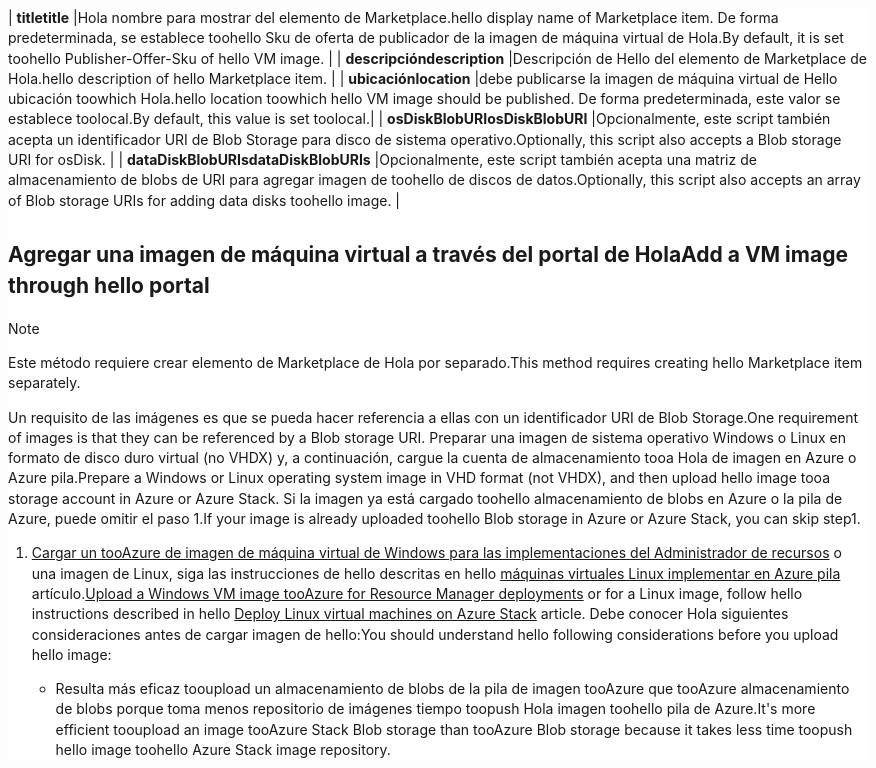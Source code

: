 | <span data-ttu-id="42e96-165">**title**</span><span class="sxs-lookup"><span data-stu-id="42e96-165">**title**</span></span> |<span data-ttu-id="42e96-166">Hola nombre para mostrar del elemento de Marketplace.</span><span class="sxs-lookup"><span data-stu-id="42e96-166">hello display name of Marketplace item.</span></span> <span data-ttu-id="42e96-167">De forma predeterminada, se establece toohello Sku de oferta de publicador de la imagen de máquina virtual de Hola.</span><span class="sxs-lookup"><span data-stu-id="42e96-167">By default, it is set toohello Publisher-Offer-Sku of hello VM image.</span></span> |
| <span data-ttu-id="42e96-168">**descripción**</span><span class="sxs-lookup"><span data-stu-id="42e96-168">**description**</span></span> |<span data-ttu-id="42e96-169">Descripción de Hello del elemento de Marketplace de Hola.</span><span class="sxs-lookup"><span data-stu-id="42e96-169">hello description of hello Marketplace item.</span></span> |
| <span data-ttu-id="42e96-170">**ubicación**</span><span class="sxs-lookup"><span data-stu-id="42e96-170">**location**</span></span> |<span data-ttu-id="42e96-171">debe publicarse la imagen de máquina virtual de Hello ubicación toowhich Hola.</span><span class="sxs-lookup"><span data-stu-id="42e96-171">hello location toowhich hello VM image should be published.</span></span> <span data-ttu-id="42e96-172">De forma predeterminada, este valor se establece toolocal.</span><span class="sxs-lookup"><span data-stu-id="42e96-172">By default, this value is set toolocal.</span></span>|
| <span data-ttu-id="42e96-173">**osDiskBlobURI**</span><span class="sxs-lookup"><span data-stu-id="42e96-173">**osDiskBlobURI**</span></span> |<span data-ttu-id="42e96-174">Opcionalmente, este script también acepta un identificador URI de Blob Storage para disco de sistema operativo.</span><span class="sxs-lookup"><span data-stu-id="42e96-174">Optionally, this script also accepts a Blob storage URI for osDisk.</span></span> |
| <span data-ttu-id="42e96-175">**dataDiskBlobURIs**</span><span class="sxs-lookup"><span data-stu-id="42e96-175">**dataDiskBlobURIs**</span></span> |<span data-ttu-id="42e96-176">Opcionalmente, este script también acepta una matriz de almacenamiento de blobs de URI para agregar imagen de toohello de discos de datos.</span><span class="sxs-lookup"><span data-stu-id="42e96-176">Optionally, this script also accepts an array of Blob storage URIs for adding data disks toohello image.</span></span> |

## <a name="add-a-vm-image-through-hello-portal"></a><span data-ttu-id="42e96-177">Agregar una imagen de máquina virtual a través del portal de Hola</span><span class="sxs-lookup"><span data-stu-id="42e96-177">Add a VM image through hello portal</span></span>

> [!NOTE]
> <span data-ttu-id="42e96-178">Este método requiere crear elemento de Marketplace de Hola por separado.</span><span class="sxs-lookup"><span data-stu-id="42e96-178">This method requires creating hello Marketplace item separately.</span></span>

<span data-ttu-id="42e96-179">Un requisito de las imágenes es que se pueda hacer referencia a ellas con un identificador URI de Blob Storage.</span><span class="sxs-lookup"><span data-stu-id="42e96-179">One requirement of images is that they can be referenced by a Blob storage URI.</span></span> <span data-ttu-id="42e96-180">Preparar una imagen de sistema operativo Windows o Linux en formato de disco duro virtual (no VHDX) y, a continuación, cargue la cuenta de almacenamiento tooa Hola de imagen en Azure o Azure pila.</span><span class="sxs-lookup"><span data-stu-id="42e96-180">Prepare a Windows or Linux operating system image in VHD format (not VHDX), and then upload hello image tooa storage account in Azure or Azure Stack.</span></span> <span data-ttu-id="42e96-181">Si la imagen ya está cargado toohello almacenamiento de blobs en Azure o la pila de Azure, puede omitir el paso 1.</span><span class="sxs-lookup"><span data-stu-id="42e96-181">If your image is already uploaded toohello Blob storage in Azure or Azure Stack, you can skip step1.</span></span>

1. <span data-ttu-id="42e96-182">[Cargar un tooAzure de imagen de máquina virtual de Windows para las implementaciones del Administrador de recursos](https://azure.microsoft.com/documentation/articles/virtual-machines-windows-upload-image/) o una imagen de Linux, siga las instrucciones de hello descritas en hello [máquinas virtuales Linux implementar en Azure pila](azure-stack-linux.md) artículo.</span><span class="sxs-lookup"><span data-stu-id="42e96-182">[Upload a Windows VM image tooAzure for Resource Manager deployments](https://azure.microsoft.com/documentation/articles/virtual-machines-windows-upload-image/) or for a Linux image, follow hello instructions described in hello [Deploy Linux virtual machines on Azure Stack](azure-stack-linux.md) article.</span></span> <span data-ttu-id="42e96-183">Debe conocer Hola siguientes consideraciones antes de cargar imagen de hello:</span><span class="sxs-lookup"><span data-stu-id="42e96-183">You should understand hello following considerations before you upload hello image:</span></span>

   * <span data-ttu-id="42e96-184">Resulta más eficaz tooupload un almacenamiento de blobs de la pila de imagen tooAzure que tooAzure almacenamiento de blobs porque toma menos repositorio de imágenes tiempo toopush Hola imagen toohello pila de Azure.</span><span class="sxs-lookup"><span data-stu-id="42e96-184">It's more efficient tooupload an image tooAzure Stack Blob storage than tooAzure Blob storage because it takes less time toopush hello image toohello Azure Stack image repository.</span></span> 
   